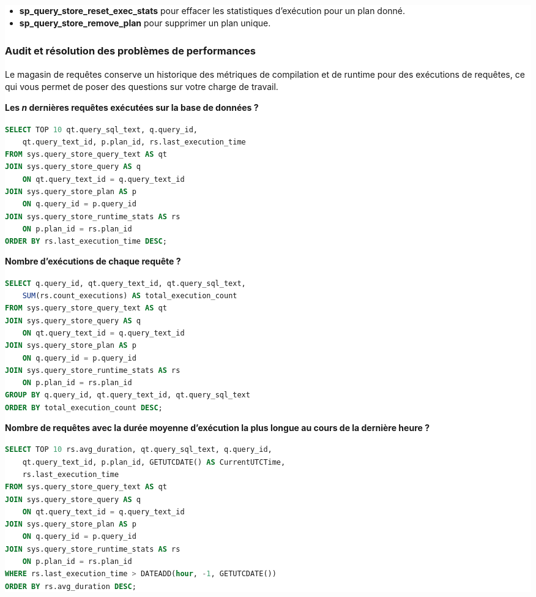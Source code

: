 -   **sp_query_store_reset_exec_stats** pour effacer les statistiques d’exécution pour un plan donné.  
-   **sp_query_store_remove_plan** pour supprimer un plan unique.  
 
###  <a name="Peformance"></a> Audit et résolution des problèmes de performances  
 Le magasin de requêtes conserve un historique des métriques de compilation et de runtime pour des exécutions de requêtes, ce qui vous permet de poser des questions sur votre charge de travail.  
  
 **Les *n* dernières requêtes exécutées sur la base de données ?**  
  
```sql  
SELECT TOP 10 qt.query_sql_text, q.query_id,   
    qt.query_text_id, p.plan_id, rs.last_execution_time  
FROM sys.query_store_query_text AS qt   
JOIN sys.query_store_query AS q   
    ON qt.query_text_id = q.query_text_id   
JOIN sys.query_store_plan AS p   
    ON q.query_id = p.query_id   
JOIN sys.query_store_runtime_stats AS rs   
    ON p.plan_id = rs.plan_id  
ORDER BY rs.last_execution_time DESC;  
```  
  
 **Nombre d’exécutions de chaque requête ?**  
  
```sql  
SELECT q.query_id, qt.query_text_id, qt.query_sql_text,   
    SUM(rs.count_executions) AS total_execution_count  
FROM sys.query_store_query_text AS qt   
JOIN sys.query_store_query AS q   
    ON qt.query_text_id = q.query_text_id   
JOIN sys.query_store_plan AS p   
    ON q.query_id = p.query_id   
JOIN sys.query_store_runtime_stats AS rs   
    ON p.plan_id = rs.plan_id  
GROUP BY q.query_id, qt.query_text_id, qt.query_sql_text  
ORDER BY total_execution_count DESC;  
```  
  
 **Nombre de requêtes avec la durée moyenne d’exécution la plus longue au cours de la dernière heure ?**  
  
```sql  
SELECT TOP 10 rs.avg_duration, qt.query_sql_text, q.query_id,  
    qt.query_text_id, p.plan_id, GETUTCDATE() AS CurrentUTCTime,   
    rs.last_execution_time   
FROM sys.query_store_query_text AS qt   
JOIN sys.query_store_query AS q   
    ON qt.query_text_id = q.query_text_id   
JOIN sys.query_store_plan AS p   
    ON q.query_id = p.query_id   
JOIN sys.query_store_runtime_stats AS rs   
    ON p.plan_id = rs.plan_id  
WHERE rs.last_execution_time > DATEADD(hour, -1, GETUTCDATE())  
ORDER BY rs.avg_duration DESC;  
```  
  
